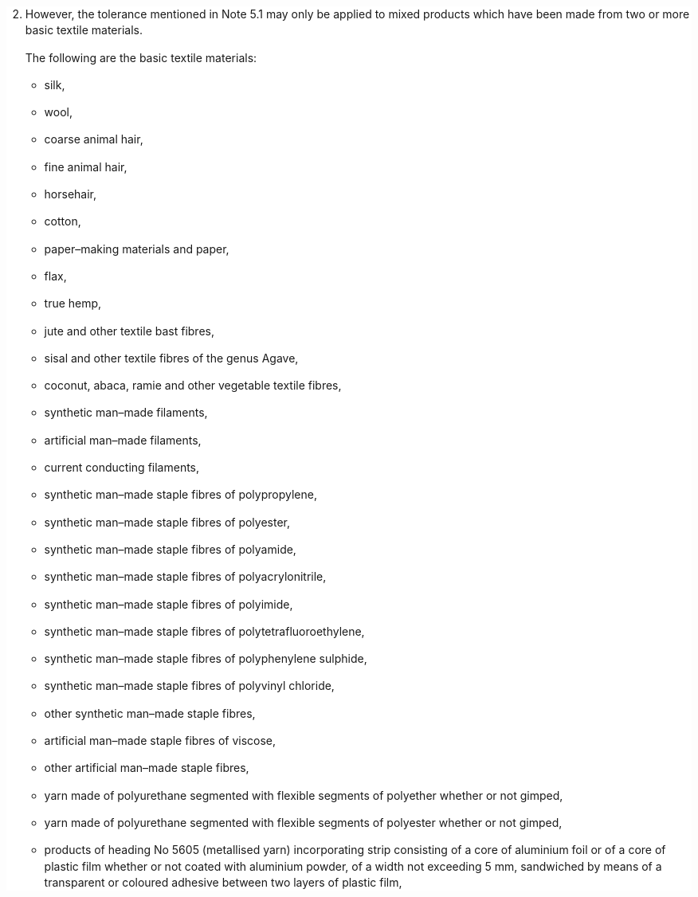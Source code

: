 2. However, the tolerance mentioned in Note 5.1 may only be applied to mixed products which have been made from two or more basic textile materials.

   The following are the basic textile materials:

   - silk,

   - wool,

   - coarse animal hair,

   - fine animal hair,

   - horsehair,

   - cotton,

   - paper–making materials and paper,

   - flax,

   - true hemp,

   - jute and other textile bast fibres,

   - sisal and other textile fibres of the genus Agave,

   - coconut, abaca, ramie and other vegetable textile fibres,

   - synthetic man–made filaments,

   - artificial man–made filaments,

   - current conducting filaments,

   - synthetic man–made staple fibres of polypropylene,

   - synthetic man–made staple fibres of polyester,

   - synthetic man–made staple fibres of polyamide,

   - synthetic man–made staple fibres of polyacrylonitrile,

   - synthetic man–made staple fibres of polyimide,

   - synthetic man–made staple fibres of polytetrafluoroethylene,

   - synthetic man–made staple fibres of polyphenylene sulphide,

   - synthetic man–made staple fibres of polyvinyl chloride,

   - other synthetic man–made staple fibres,

   - artificial man–made staple fibres of viscose,

   - other artificial man–made staple fibres,

   - yarn made of polyurethane segmented with flexible segments of polyether whether or not gimped,

   - yarn made of polyurethane segmented with flexible segments of polyester whether or not gimped,

   - products of heading No 5605 (metallised yarn) incorporating strip consisting of a core of aluminium foil or of a core of plastic film whether or not coated with aluminium powder, of a width not exceeding 5 mm, sandwiched by means of a transparent or coloured adhesive between two layers of plastic film,
